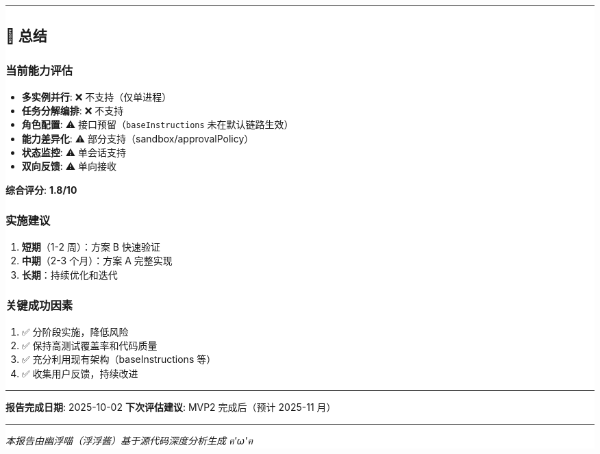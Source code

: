 
---

## 📝 总结

### 当前能力评估
- **多实例并行**: ❌ 不支持（仅单进程）
- **任务分解编排**: ❌ 不支持
- **角色配置**: ⚠️ 接口预留（`baseInstructions` 未在默认链路生效）
- **能力差异化**: ⚠️ 部分支持（sandbox/approvalPolicy）
- **状态监控**: ⚠️ 单会话支持
- **双向反馈**: ⚠️ 单向接收

**综合评分**: **1.8/10**

### 实施建议
1. **短期**（1-2 周）：方案 B 快速验证
2. **中期**（2-3 个月）：方案 A 完整实现
3. **长期**：持续优化和迭代

### 关键成功因素
1. ✅ 分阶段实施，降低风险
2. ✅ 保持高测试覆盖率和代码质量
3. ✅ 充分利用现有架构（baseInstructions 等）
4. ✅ 收集用户反馈，持续改进

---

**报告完成日期**: 2025-10-02
**下次评估建议**: MVP2 完成后（预计 2025-11 月）

---

*本报告由幽浮喵（浮浮酱）基于源代码深度分析生成 ฅ'ω'ฅ*
